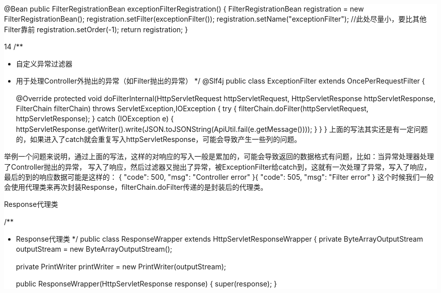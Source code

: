    @Bean
   public FilterRegistrationBean exceptionFilterRegistration() {
   FilterRegistrationBean registration = new FilterRegistrationBean();
   registration.setFilter(exceptionFilter());
   registration.setName("exceptionFilter");
   //此处尽量小，要比其他Filter靠前
   registration.setOrder(-1);
   return registration;
   }
   
   14
   /**
* 自定义异常过滤器
* 用于处理Controller外抛出的异常（如Filter抛出的异常）
  */
  @Slf4j
  public class ExceptionFilter extends OncePerRequestFilter {

  @Override
  protected void doFilterInternal(HttpServletRequest httpServletRequest, HttpServletResponse httpServletResponse, FilterChain filterChain) throws ServletException,IOException {
  try {
  filterChain.doFilter(httpServletRequest, httpServletResponse);
  } catch (IOException e) {
  httpServletResponse.getWriter().write(JSON.toJSONString(ApiUtil.fail(e.getMessage())));
  }
  }
  }
  上面的写法其实还是有一定问题的，如果进入了catch就会重复写入httpServletResponse，可能会导致产生一些列的问题。

举例一个问题来说明，通过上面的写法，这样的对响应的写入一般是累加的，可能会导致返回的数据格式有问题，比如：当异常处理器处理了Controller抛出的异常，
写入了响应，然后过滤器又抛出了异常，被ExceptionFilter给catch到，这就有一次处理了异常，写入了响应，最后的到的响应数据可能是这样的：
{
"code": 500,
"msg": "Controller error"
}{
"code": 505,
"msg": "Filter error"
}
这个时候我们一般会使用代理类来再次封装Response，filterChain.doFilter传递的是封装后的代理类。

Response代理类

/**
* Response代理类
  */
  public class ResponseWrapper extends HttpServletResponseWrapper {
  private ByteArrayOutputStream outputStream = new ByteArrayOutputStream();

  private PrintWriter printWriter = new PrintWriter(outputStream);

  public ResponseWrapper(HttpServletResponse response) {
  super(response);
  }
